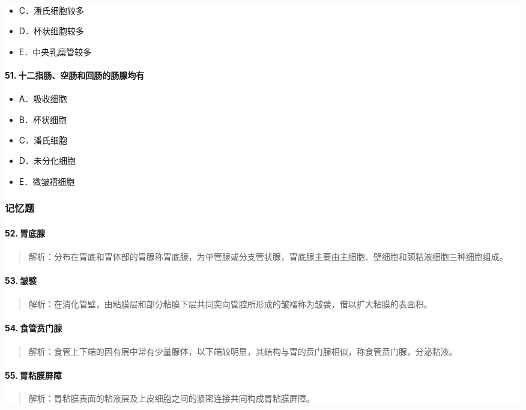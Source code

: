 * C．潘氏细胞较多

* D．杯状细胞较多

* E．中央乳糜管较多







#### 51. 十二指肠、空肠和回肠的肠腺均有

* A．吸收细胞

* B．杯状细胞

* C．潘氏细胞

* D．未分化细胞

* E．微皱褶细胞











### 记忆题

#### 52. 胃底腺

> 解析：分布在胃底和胃体部的胃腺称胃底腺，为单管腺或分支管状腺，胃底腺主要由主细胞、壁细胞和颈粘液细胞三种细胞组成。







#### 53. 皱襞

> 解析：在消化管壁，由粘膜层和部分粘膜下层共同突向管腔所形成的皱褶称为皱襞，借以扩大粘膜的表面积。







#### 54. 食管贲门腺

> 解析：食管上下端的固有层中常有少量腺体，以下端较明显，其结构与胃的贲门腺相似，称食管贲门腺，分泌粘液。







#### 55. 胃粘膜屏障

> 解析：胃粘膜表面的粘液层及上皮细胞之间的紧密连接共同构成胃粘膜屏障。



